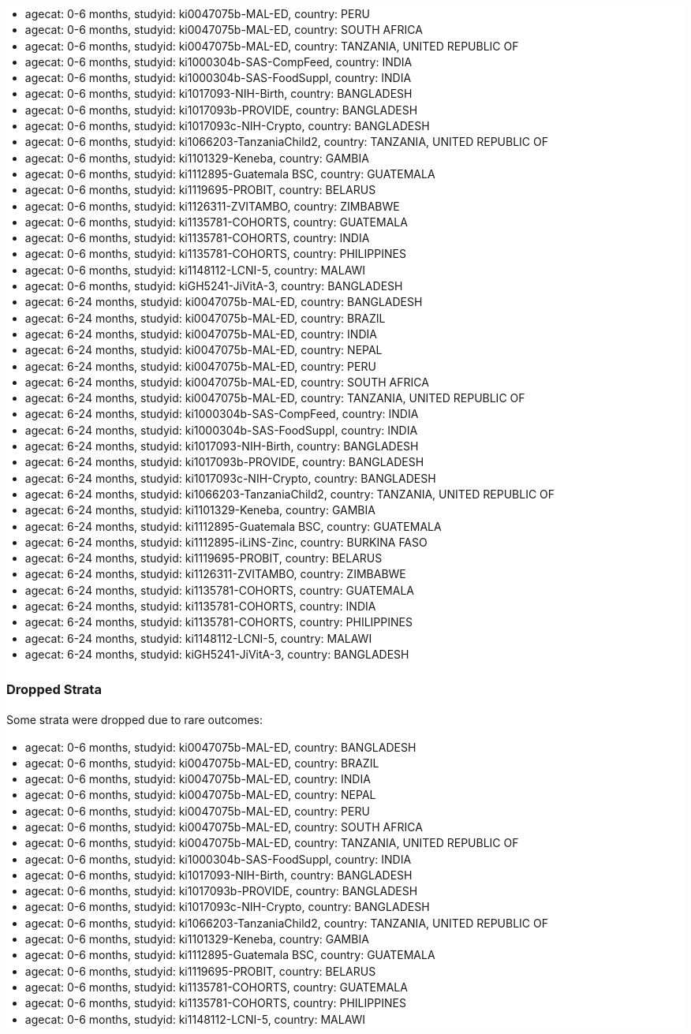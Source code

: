 * agecat: 0-6 months, studyid: ki0047075b-MAL-ED, country: PERU
* agecat: 0-6 months, studyid: ki0047075b-MAL-ED, country: SOUTH AFRICA
* agecat: 0-6 months, studyid: ki0047075b-MAL-ED, country: TANZANIA, UNITED REPUBLIC OF
* agecat: 0-6 months, studyid: ki1000304b-SAS-CompFeed, country: INDIA
* agecat: 0-6 months, studyid: ki1000304b-SAS-FoodSuppl, country: INDIA
* agecat: 0-6 months, studyid: ki1017093-NIH-Birth, country: BANGLADESH
* agecat: 0-6 months, studyid: ki1017093b-PROVIDE, country: BANGLADESH
* agecat: 0-6 months, studyid: ki1017093c-NIH-Crypto, country: BANGLADESH
* agecat: 0-6 months, studyid: ki1066203-TanzaniaChild2, country: TANZANIA, UNITED REPUBLIC OF
* agecat: 0-6 months, studyid: ki1101329-Keneba, country: GAMBIA
* agecat: 0-6 months, studyid: ki1112895-Guatemala BSC, country: GUATEMALA
* agecat: 0-6 months, studyid: ki1119695-PROBIT, country: BELARUS
* agecat: 0-6 months, studyid: ki1126311-ZVITAMBO, country: ZIMBABWE
* agecat: 0-6 months, studyid: ki1135781-COHORTS, country: GUATEMALA
* agecat: 0-6 months, studyid: ki1135781-COHORTS, country: INDIA
* agecat: 0-6 months, studyid: ki1135781-COHORTS, country: PHILIPPINES
* agecat: 0-6 months, studyid: ki1148112-LCNI-5, country: MALAWI
* agecat: 0-6 months, studyid: kiGH5241-JiVitA-3, country: BANGLADESH
* agecat: 6-24 months, studyid: ki0047075b-MAL-ED, country: BANGLADESH
* agecat: 6-24 months, studyid: ki0047075b-MAL-ED, country: BRAZIL
* agecat: 6-24 months, studyid: ki0047075b-MAL-ED, country: INDIA
* agecat: 6-24 months, studyid: ki0047075b-MAL-ED, country: NEPAL
* agecat: 6-24 months, studyid: ki0047075b-MAL-ED, country: PERU
* agecat: 6-24 months, studyid: ki0047075b-MAL-ED, country: SOUTH AFRICA
* agecat: 6-24 months, studyid: ki0047075b-MAL-ED, country: TANZANIA, UNITED REPUBLIC OF
* agecat: 6-24 months, studyid: ki1000304b-SAS-CompFeed, country: INDIA
* agecat: 6-24 months, studyid: ki1000304b-SAS-FoodSuppl, country: INDIA
* agecat: 6-24 months, studyid: ki1017093-NIH-Birth, country: BANGLADESH
* agecat: 6-24 months, studyid: ki1017093b-PROVIDE, country: BANGLADESH
* agecat: 6-24 months, studyid: ki1017093c-NIH-Crypto, country: BANGLADESH
* agecat: 6-24 months, studyid: ki1066203-TanzaniaChild2, country: TANZANIA, UNITED REPUBLIC OF
* agecat: 6-24 months, studyid: ki1101329-Keneba, country: GAMBIA
* agecat: 6-24 months, studyid: ki1112895-Guatemala BSC, country: GUATEMALA
* agecat: 6-24 months, studyid: ki1112895-iLiNS-Zinc, country: BURKINA FASO
* agecat: 6-24 months, studyid: ki1119695-PROBIT, country: BELARUS
* agecat: 6-24 months, studyid: ki1126311-ZVITAMBO, country: ZIMBABWE
* agecat: 6-24 months, studyid: ki1135781-COHORTS, country: GUATEMALA
* agecat: 6-24 months, studyid: ki1135781-COHORTS, country: INDIA
* agecat: 6-24 months, studyid: ki1135781-COHORTS, country: PHILIPPINES
* agecat: 6-24 months, studyid: ki1148112-LCNI-5, country: MALAWI
* agecat: 6-24 months, studyid: kiGH5241-JiVitA-3, country: BANGLADESH

### Dropped Strata

Some strata were dropped due to rare outcomes:

* agecat: 0-6 months, studyid: ki0047075b-MAL-ED, country: BANGLADESH
* agecat: 0-6 months, studyid: ki0047075b-MAL-ED, country: BRAZIL
* agecat: 0-6 months, studyid: ki0047075b-MAL-ED, country: INDIA
* agecat: 0-6 months, studyid: ki0047075b-MAL-ED, country: NEPAL
* agecat: 0-6 months, studyid: ki0047075b-MAL-ED, country: PERU
* agecat: 0-6 months, studyid: ki0047075b-MAL-ED, country: SOUTH AFRICA
* agecat: 0-6 months, studyid: ki0047075b-MAL-ED, country: TANZANIA, UNITED REPUBLIC OF
* agecat: 0-6 months, studyid: ki1000304b-SAS-FoodSuppl, country: INDIA
* agecat: 0-6 months, studyid: ki1017093-NIH-Birth, country: BANGLADESH
* agecat: 0-6 months, studyid: ki1017093b-PROVIDE, country: BANGLADESH
* agecat: 0-6 months, studyid: ki1017093c-NIH-Crypto, country: BANGLADESH
* agecat: 0-6 months, studyid: ki1066203-TanzaniaChild2, country: TANZANIA, UNITED REPUBLIC OF
* agecat: 0-6 months, studyid: ki1101329-Keneba, country: GAMBIA
* agecat: 0-6 months, studyid: ki1112895-Guatemala BSC, country: GUATEMALA
* agecat: 0-6 months, studyid: ki1119695-PROBIT, country: BELARUS
* agecat: 0-6 months, studyid: ki1135781-COHORTS, country: GUATEMALA
* agecat: 0-6 months, studyid: ki1135781-COHORTS, country: PHILIPPINES
* agecat: 0-6 months, studyid: ki1148112-LCNI-5, country: MALAWI